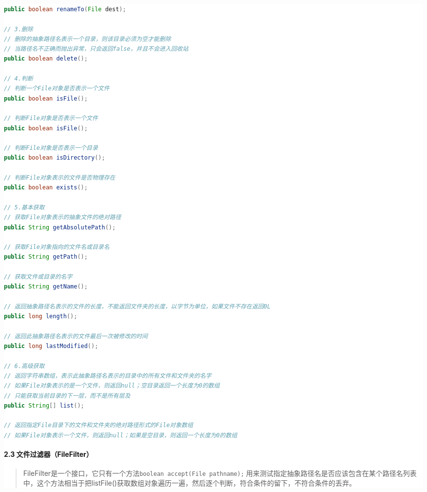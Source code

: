 ```java
public boolean renameTo(File dest);

// 3.删除
// 删除的抽象路径名表示一个目录，则该目录必须为空才能删除
// 当路径名不正确而抛出异常，只会返回false，并且不会进入回收站
public boolean delete();

// 4.判断
// 判断一个File对象是否表示一个文件
public boolean isFile();

// 判断File对象是否表示一个文件
public boolean isFile();

// 判断File对象是否表示一个目录
public boolean isDirectory();

// 判断File对象表示的文件是否物理存在
public boolean exists();

// 5.基本获取
// 获取File对象表示的抽象文件的绝对路径
public String getAbsolutePath();

// 获取File对象指向的文件名或目录名
public String getPath();

// 获取文件或目录的名字
public String getName();

// 返回抽象路径名表示的文件的长度，不能返回文件夹的长度，以字节为单位，如果文件不存在返回0L
public long length();

// 返回此抽象路径名表示的文件最后一次被修改的时间
public long lastModified();

// 6.高级获取
// 返回字符串数组，表示此抽象路径名表示的目录中的所有文件和文件夹的名字
// 如果File对象表示的是一个文件，则返回null；空目录返回一个长度为0的数组
// 只能获取当前目录的下一层，而不是所有层及
public String[] list();

// 返回指定File目录下的文件和文件夹的绝对路径形式的File对象数组
// 如果File对象表示一个文件，则返回null；如果是空目录，则返回一个长度为0的数组
```



#### 2.3 文件过滤器（FileFilter）

> FileFilter是一个接口，它只有一个方法`boolean accept(File pathname);` 用来测试指定抽象路径名是否应该包含在某个路径名列表中，这个方法相当于把listFile()获取数组对象遍历一遍，然后逐个判断，符合条件的留下，不符合条件的丢弃。
